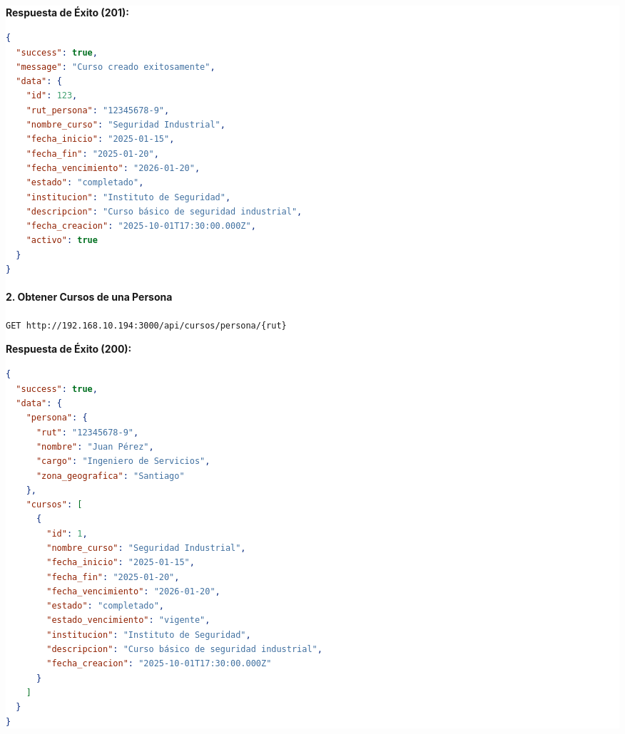 **Respuesta de Éxito (201):**
```json
{
  "success": true,
  "message": "Curso creado exitosamente",
  "data": {
    "id": 123,
    "rut_persona": "12345678-9",
    "nombre_curso": "Seguridad Industrial",
    "fecha_inicio": "2025-01-15",
    "fecha_fin": "2025-01-20",
    "fecha_vencimiento": "2026-01-20",
    "estado": "completado",
    "institucion": "Instituto de Seguridad",
    "descripcion": "Curso básico de seguridad industrial",
    "fecha_creacion": "2025-10-01T17:30:00.000Z",
    "activo": true
  }
}
```

#### 2. Obtener Cursos de una Persona
```
GET http://192.168.10.194:3000/api/cursos/persona/{rut}
```

**Respuesta de Éxito (200):**
```json
{
  "success": true,
  "data": {
    "persona": {
      "rut": "12345678-9",
      "nombre": "Juan Pérez",
      "cargo": "Ingeniero de Servicios",
      "zona_geografica": "Santiago"
    },
    "cursos": [
      {
        "id": 1,
        "nombre_curso": "Seguridad Industrial",
        "fecha_inicio": "2025-01-15",
        "fecha_fin": "2025-01-20",
        "fecha_vencimiento": "2026-01-20",
        "estado": "completado",
        "estado_vencimiento": "vigente",
        "institucion": "Instituto de Seguridad",
        "descripcion": "Curso básico de seguridad industrial",
        "fecha_creacion": "2025-10-01T17:30:00.000Z"
      }
    ]
  }
}
```
